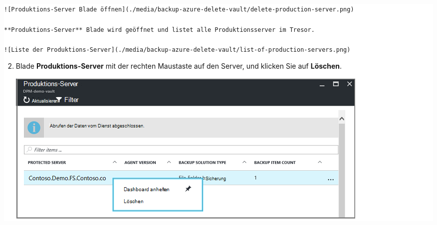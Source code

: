     ![Produktions-Server Blade öffnen](./media/backup-azure-delete-vault/delete-production-server.png)

    **Produktions-Server** Blade wird geöffnet und listet alle Produktionsserver im Tresor.

    ![Liste der Produktions-Server](./media/backup-azure-delete-vault/list-of-production-servers.png)

2. Blade **Produktions-Server** mit der rechten Maustaste auf den Server, und klicken Sie auf **Löschen**.

    ![Produktions-Server löschen ](./media/backup-azure-delete-vault/delete-server-on-production-server-blade.png)